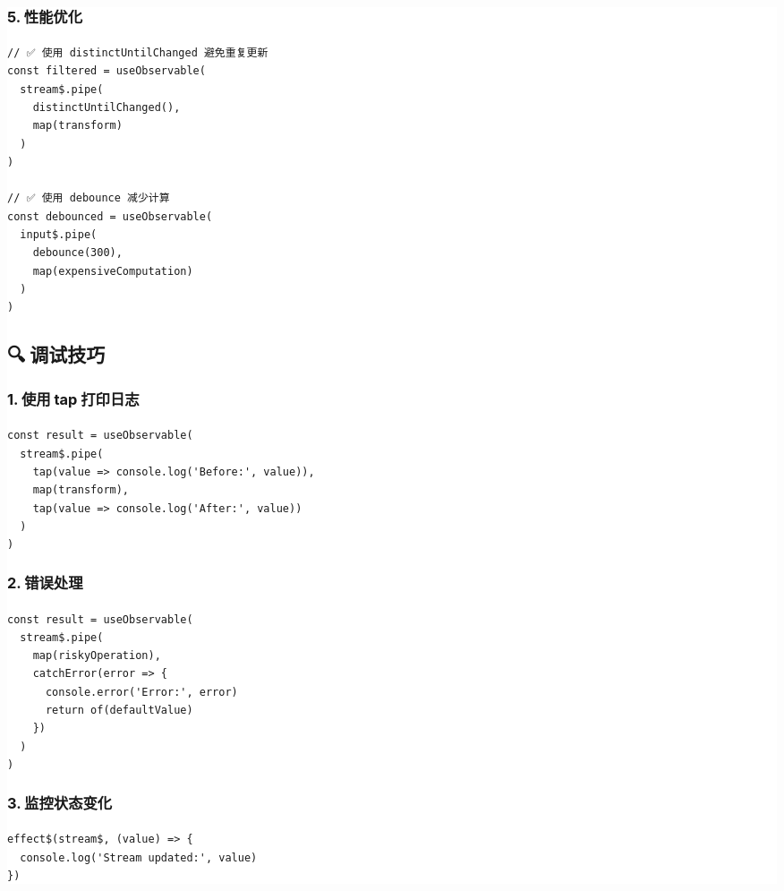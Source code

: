 ### 5. 性能优化
```tsx
// ✅ 使用 distinctUntilChanged 避免重复更新
const filtered = useObservable(
  stream$.pipe(
    distinctUntilChanged(),
    map(transform)
  )
)

// ✅ 使用 debounce 减少计算
const debounced = useObservable(
  input$.pipe(
    debounce(300),
    map(expensiveComputation)
  )
)
```

## 🔍 调试技巧

### 1. 使用 tap 打印日志
```tsx
const result = useObservable(
  stream$.pipe(
    tap(value => console.log('Before:', value)),
    map(transform),
    tap(value => console.log('After:', value))
  )
)
```

### 2. 错误处理
```tsx
const result = useObservable(
  stream$.pipe(
    map(riskyOperation),
    catchError(error => {
      console.error('Error:', error)
      return of(defaultValue)
    })
  )
)
```

### 3. 监控状态变化
```tsx
effect$(stream$, (value) => {
  console.log('Stream updated:', value)
})
```
